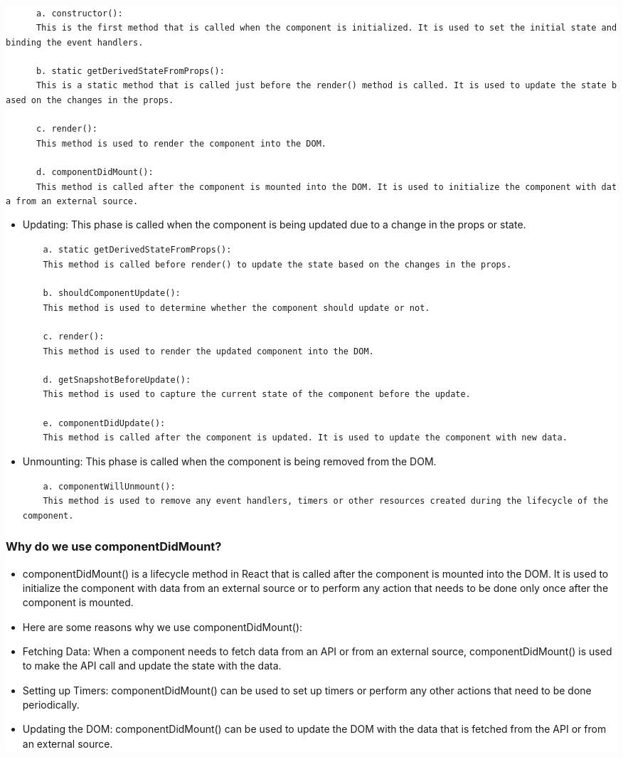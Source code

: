           a. constructor():
          This is the first method that is called when the component is initialized. It is used to set the initial state and binding the event handlers.

          b. static getDerivedStateFromProps():
          This is a static method that is called just before the render() method is called. It is used to update the state based on the changes in the props.

          c. render():
          This method is used to render the component into the DOM.

          d. componentDidMount():
          This method is called after the component is mounted into the DOM. It is used to initialize the component with data from an external source.

- Updating:
  This phase is called when the component is being updated due to a change in the props or state.

          a. static getDerivedStateFromProps():
          This method is called before render() to update the state based on the changes in the props.

          b. shouldComponentUpdate():
          This method is used to determine whether the component should update or not.

          c. render():
          This method is used to render the updated component into the DOM.

          d. getSnapshotBeforeUpdate():
          This method is used to capture the current state of the component before the update.

          e. componentDidUpdate():
          This method is called after the component is updated. It is used to update the component with new data.

- Unmounting:
  This phase is called when the component is being removed from the DOM.

          a. componentWillUnmount():
          This method is used to remove any event handlers, timers or other resources created during the lifecycle of the component.

### Why do we use componentDidMount?

- componentDidMount() is a lifecycle method in React that is called after the component is mounted into the DOM. It is used to initialize the component with data from an external source or to perform any action that needs to be done only once after the component is mounted.

- Here are some reasons why we use componentDidMount():

- Fetching Data:
  When a component needs to fetch data from an API or from an external source, componentDidMount() is used to make the API call and update the state with the data.

- Setting up Timers:
  componentDidMount() can be used to set up timers or perform any other actions that need to be done periodically.

- Updating the DOM:
  componentDidMount() can be used to update the DOM with the data that is fetched from the API or from an external source.
